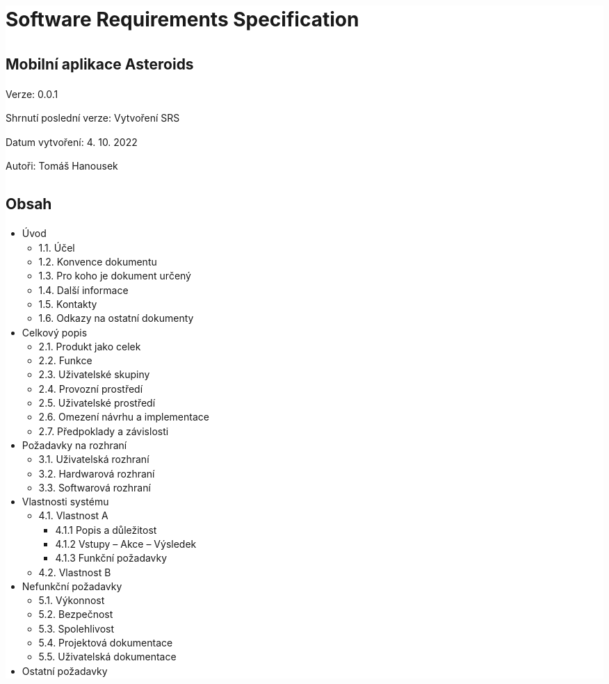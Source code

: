 # Software Requirements Specification
 
## Mobilní aplikace Asteroids 

Verze: 0.0.1 

Shrnutí poslední verze: Vytvoření SRS 

Datum vytvoření: 4. 10. 2022 

Autoři: Tomáš Hanousek 

 

 

 

 

 

 

 

## Obsah

* Úvod 
  * 1.1. Účel 
  * 1.2. Konvence dokumentu 
  * 1.3. Pro koho je dokument určený 
  * 1.4. Další informace 
  * 1.5. Kontakty 
  * 1.6. Odkazy na ostatní dokumenty 
* Celkový popis 
  * 2.1. Produkt jako celek 
  * 2.2. Funkce 
  * 2.3. Uživatelské skupiny 
  * 2.4. Provozní prostředí 
  * 2.5. Uživatelské prostředí 
  * 2.6. Omezení návrhu a implementace 
  * 2.7. Předpoklady a závislosti 
* Požadavky na rozhraní 
  * 3.1. Uživatelská rozhraní 
  * 3.2. Hardwarová rozhraní 
  * 3.3. Softwarová rozhraní 
* Vlastnosti systému 
  * 4.1. Vlastnost A 
    * 4.1.1 Popis a důležitost 
    * 4.1.2 Vstupy – Akce – Výsledek 
    * 4.1.3 Funkční požadavky 
  * 4.2. Vlastnost B 
* Nefunkční požadavky 
  * 5.1. Výkonnost 
  * 5.2. Bezpečnost 
  * 5.3. Spolehlivost 
  * 5.4. Projektová dokumentace 
  * 5.5. Uživatelská dokumentace 
* Ostatní požadavky 

